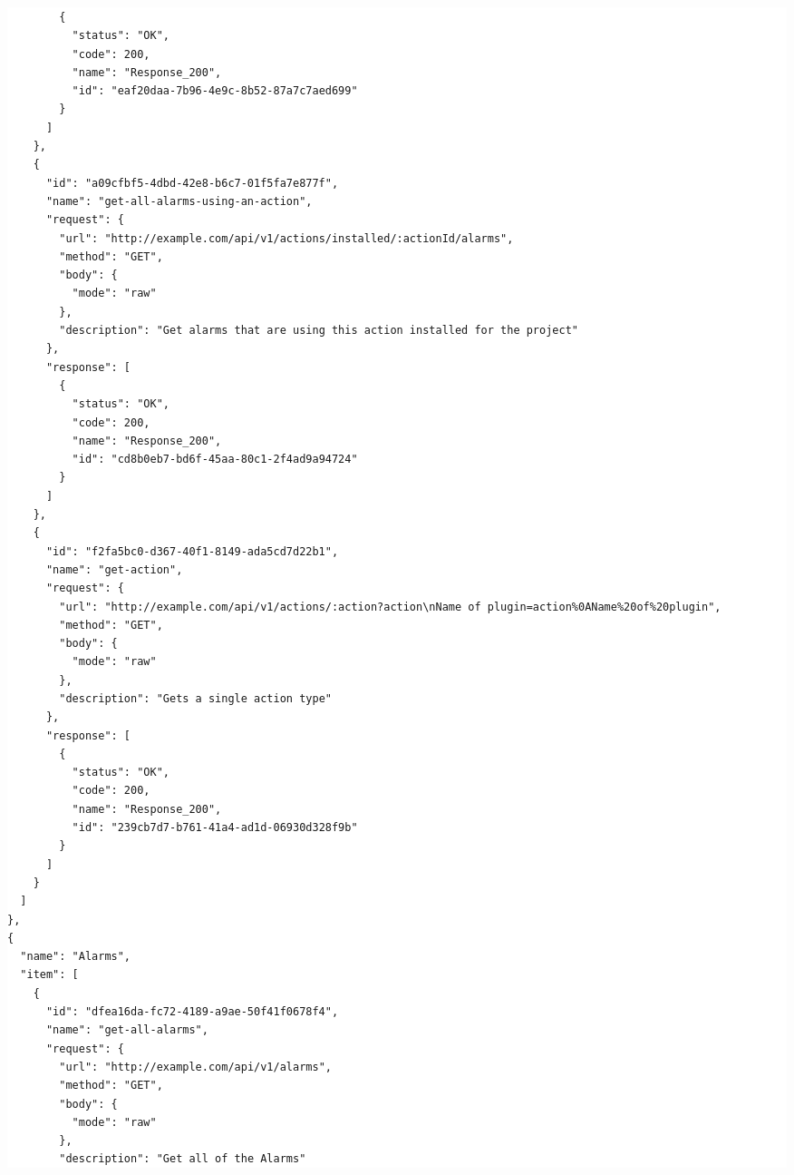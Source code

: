             {
              "status": "OK",
              "code": 200,
              "name": "Response_200",
              "id": "eaf20daa-7b96-4e9c-8b52-87a7c7aed699"
            }
          ]
        },
        {
          "id": "a09cfbf5-4dbd-42e8-b6c7-01f5fa7e877f",
          "name": "get-all-alarms-using-an-action",
          "request": {
            "url": "http://example.com/api/v1/actions/installed/:actionId/alarms",
            "method": "GET",
            "body": {
              "mode": "raw"
            },
            "description": "Get alarms that are using this action installed for the project"
          },
          "response": [
            {
              "status": "OK",
              "code": 200,
              "name": "Response_200",
              "id": "cd8b0eb7-bd6f-45aa-80c1-2f4ad9a94724"
            }
          ]
        },
        {
          "id": "f2fa5bc0-d367-40f1-8149-ada5cd7d22b1",
          "name": "get-action",
          "request": {
            "url": "http://example.com/api/v1/actions/:action?action\nName of plugin=action%0AName%20of%20plugin",
            "method": "GET",
            "body": {
              "mode": "raw"
            },
            "description": "Gets a single action type"
          },
          "response": [
            {
              "status": "OK",
              "code": 200,
              "name": "Response_200",
              "id": "239cb7d7-b761-41a4-ad1d-06930d328f9b"
            }
          ]
        }
      ]
    },
    {
      "name": "Alarms",
      "item": [
        {
          "id": "dfea16da-fc72-4189-a9ae-50f41f0678f4",
          "name": "get-all-alarms",
          "request": {
            "url": "http://example.com/api/v1/alarms",
            "method": "GET",
            "body": {
              "mode": "raw"
            },
            "description": "Get all of the Alarms"